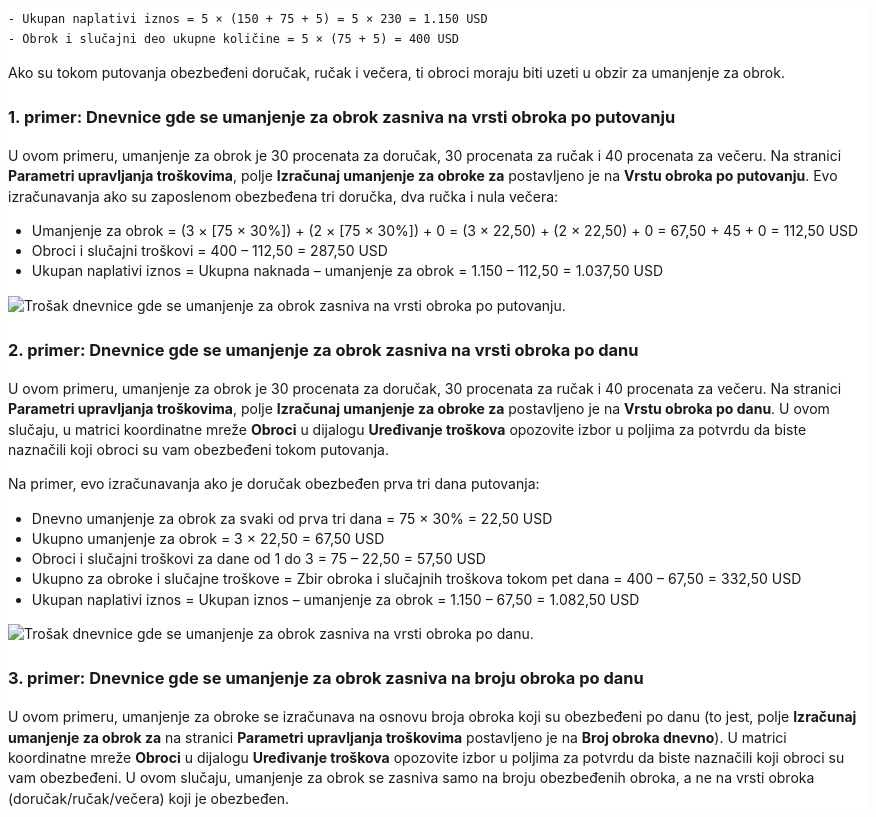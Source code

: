     - Ukupan naplativi iznos = 5 × (150 + 75 + 5) = 5 × 230 = 1.150 USD
    - Obrok i slučajni deo ukupne količine = 5 × (75 + 5) = 400 USD

Ako su tokom putovanja obezbeđeni doručak, ručak i večera, ti obroci moraju biti uzeti u obzir za umanjenje za obrok.

### <a name="example-1-per-diem-where-meal-reductions-are-based-on-meal-type-per-trip"></a>1. primer: Dnevnice gde se umanjenje za obrok zasniva na vrsti obroka po putovanju

U ovom primeru, umanjenje za obrok je 30 procenata za doručak, 30 procenata za ručak i 40 procenata za večeru. Na stranici **Parametri upravljanja troškovima**, polje **Izračunaj umanjenje za obroke za** postavljeno je na **Vrstu obroka po putovanju**. Evo izračunavanja ako su zaposlenom obezbeđena tri doručka, dva ručka i nula večera:

- Umanjenje za obrok = (3 × \[75 × 30%\]) + (2 × \[75 × 30%\]) + 0 = (3 × 22,50) + (2 × 22,50) + 0 = 67,50 + 45 + 0 = 112,50 USD
- Obroci i slučajni troškovi = 400 – 112,50 = 287,50 USD
- Ukupan naplativi iznos = Ukupna naknada – umanjenje za obrok = 1.150 – 112,50 = 1.037,50 USD

![Trošak dnevnice gde se umanjenje za obrok zasniva na vrsti obroka po putovanju.](media/1-meal-type-per-trip.png)

### <a name="example-2-per-diem-where-meal-reductions-are-based-on-meal-type-per-day"></a>2. primer: Dnevnice gde se umanjenje za obrok zasniva na vrsti obroka po danu

U ovom primeru, umanjenje za obrok je 30 procenata za doručak, 30 procenata za ručak i 40 procenata za večeru. Na stranici **Parametri upravljanja troškovima**, polje **Izračunaj umanjenje za obroke za** postavljeno je na **Vrstu obroka po danu**. U ovom slučaju, u matrici koordinatne mreže **Obroci** u dijalogu **Uređivanje troškova** opozovite izbor u poljima za potvrdu da biste naznačili koji obroci su vam obezbeđeni tokom putovanja.

Na primer, evo izračunavanja ako je doručak obezbeđen prva tri dana putovanja:

- Dnevno umanjenje za obrok za svaki od prva tri dana = 75 × 30% = 22,50 USD
- Ukupno umanjenje za obrok = 3 × 22,50 = 67,50 USD
- Obroci i slučajni troškovi za dane od 1 do 3 = 75 – 22,50 = 57,50 USD
- Ukupno za obroke i slučajne troškove = Zbir obroka i slučajnih troškova tokom pet dana = 400 – 67,50 = 332,50 USD
- Ukupan naplativi iznos = Ukupan iznos – umanjenje za obrok = 1.150 – 67,50 = 1.082,50 USD

![Trošak dnevnice gde se umanjenje za obrok zasniva na vrsti obroka po danu.](media/2-meal-type-per-day.png)

### <a name="example-3-per-diem-where-meal-reductions-are-based-on-number-of-meals-per-day"></a>3. primer: Dnevnice gde se umanjenje za obrok zasniva na broju obroka po danu

U ovom primeru, umanjenje za obroke se izračunava na osnovu broja obroka koji su obezbeđeni po danu (to jest, polje **Izračunaj umanjenje za obrok za** na stranici **Parametri upravljanja troškovima** postavljeno je na **Broj obroka dnevno**). U matrici koordinatne mreže **Obroci** u dijalogu **Uređivanje troškova** opozovite izbor u poljima za potvrdu da biste naznačili koji obroci su vam obezbeđeni.
U ovom slučaju, umanjenje za obrok se zasniva samo na broju obezbeđenih obroka, a ne na vrsti obroka (doručak/ručak/večera) koji je obezbeđen.

